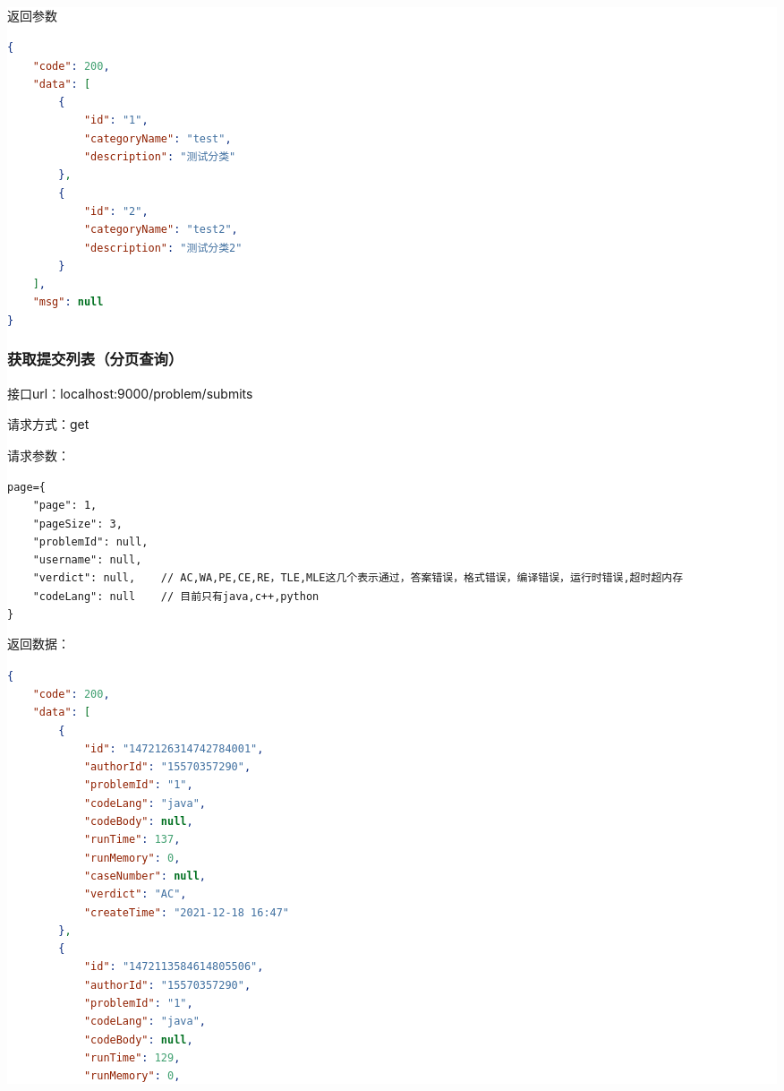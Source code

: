 返回参数

```json
{
    "code": 200,
    "data": [
        {
            "id": "1",
            "categoryName": "test",
            "description": "测试分类"
        },
        {
            "id": "2",
            "categoryName": "test2",
            "description": "测试分类2"
        }
    ],
    "msg": null
}
```



### 获取提交列表（分页查询）

接口url：localhost:9000/problem/submits

请求方式：get

请求参数：

```
page={
    "page": 1,
    "pageSize": 3,
    "problemId": null,
    "username": null,
    "verdict": null, 	// AC,WA,PE,CE,RE，TLE,MLE这几个表示通过，答案错误，格式错误，编译错误，运行时错误,超时超内存
    "codeLang": null	// 目前只有java,c++,python
}
```

返回数据：

```json
{
    "code": 200,
    "data": [
        {
            "id": "1472126314742784001",
            "authorId": "15570357290",
            "problemId": "1",
            "codeLang": "java",
            "codeBody": null,
            "runTime": 137,
            "runMemory": 0,
            "caseNumber": null,
            "verdict": "AC",
            "createTime": "2021-12-18 16:47"
        },
        {
            "id": "1472113584614805506",
            "authorId": "15570357290",
            "problemId": "1",
            "codeLang": "java",
            "codeBody": null,
            "runTime": 129,
            "runMemory": 0,
```